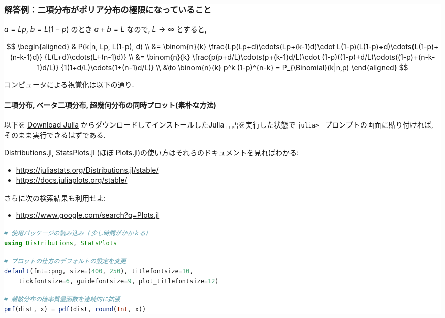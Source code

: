 
### 解答例：二項分布がポリア分布の極限になっていること

$a=Lp$, $b=L(1-p)$ のとき $a+b=L$ なので, $L\to\infty$ とすると,

$$
\begin{aligned}
&
P(k|n, Lp, L(1-p), d)
\\ &=
\binom{n}{k}
\frac{Lp(Lp+d)\cdots(Lp+(k-1)d)\cdot L(1-p)(L(1-p)+d)\cdots(L(1-p)+(n-k-1)d)}
{L(L+d)\cdots(L+(n-1)d)}
\\ &=
\binom{n}{k}
\frac{p(p+d/L)\cdots(p+(k-1)d/L)\cdot (1-p)((1-p)+d/L)\cdots((1-p)+(n-k-1)d/L)}
{1(1+d/L)\cdots(1+(n-1)d/L)}
\\ &\to
\binom{n}{k} p^k (1-p)^{n-k} =
P_{\Binomial}(k|n,p)
\end{aligned}
$$


コンピュータによる視覚化は以下の通り.


#### 二項分布, ベータ二項分布, 超幾何分布の同時プロット(素朴な方法)

以下を [Download Julia](https://julialang.org/downloads/) からダウンロードしてインストールしたJulia言語を実行した状態で `julia> ` プロンプトの画面に貼り付ければ, そのまま実行できるはずである.

[Distributions.jl](https://github.com/JuliaStats/Distributions.jl), [StatsPlots.jl](https://github.com/JuliaPlots/StatsPlots.jl) (ほぼ [Plots.jl](https://github.com/JuliaPlots/Plots.jl))の使い方はそれらのドキュメントを見ればわかる:

* https://juliastats.org/Distributions.jl/stable/
* https://docs.juliaplots.org/stable/

さらに次の検索結果も利用せよ:

* https://www.google.com/search?q=Plots.jl

```julia
# 使用パッケージの読み込み (少し時間がかかｋる)
using Distributions, StatsPlots
```

```julia
# プロットの仕方のデフォルトの設定を変更
default(fmt=:png, size=(400, 250), titlefontsize=10,
    tickfontsize=6, guidefontsize=9, plot_titlefontsize=12)
```

```julia
# 離散分布の確率質量函数を連続的に拡張
pmf(dist, x) = pdf(dist, round(Int, x))
```
